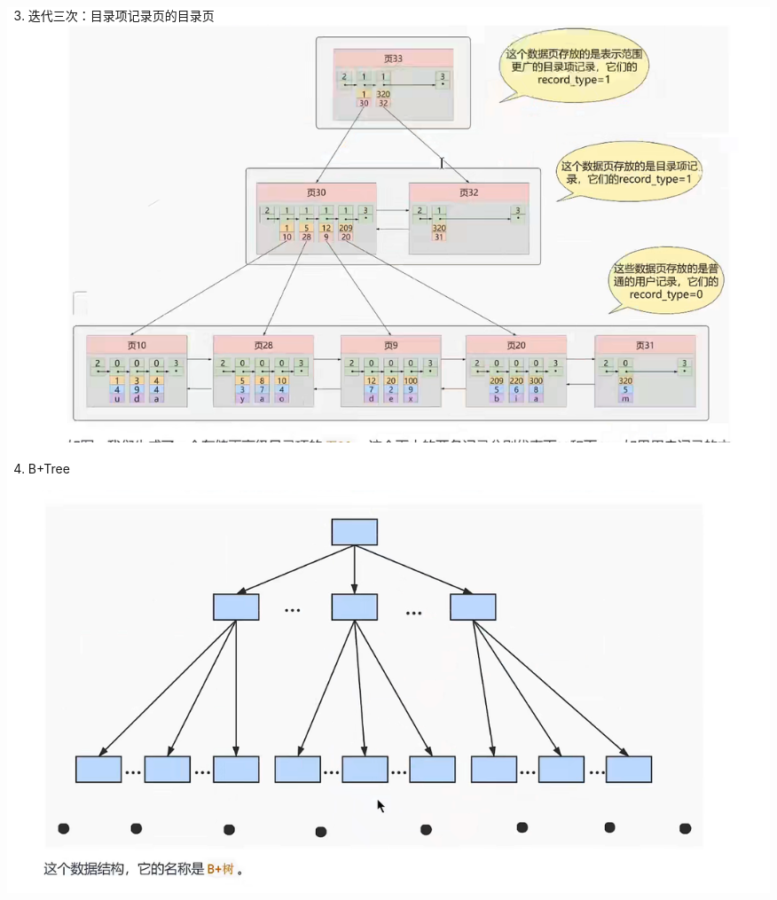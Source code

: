 3. 迭代三次：目录项记录页的目录页 ![image-20220424163853993](assets/image-20220424163853993.png)

4. B+Tree

   ![image-20220424163916000](assets/image-20220424163916000.png)
